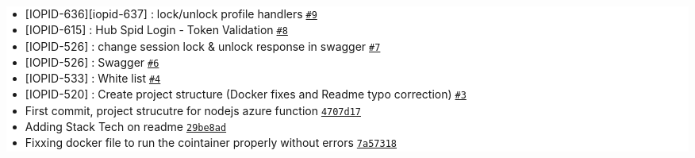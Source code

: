 - [IOPID-636][iopid-637] : lock/unlock profile handlers [`#9`](https://github.com/pagopa/io-web-profile-backend/pull/9)
- [IOPID-615] : Hub Spid Login - Token Validation [`#8`](https://github.com/pagopa/io-web-profile-backend/pull/8)
- [IOPID-526] : change session lock & unlock response in swagger [`#7`](https://github.com/pagopa/io-web-profile-backend/pull/7)
- [IOPID-526] : Swagger [`#6`](https://github.com/pagopa/io-web-profile-backend/pull/6)
- [IOPID-533] : White list [`#4`](https://github.com/pagopa/io-web-profile-backend/pull/4)
- [IOPID-520] : Create project structure (Docker fixes and Readme typo correction) [`#3`](https://github.com/pagopa/io-web-profile-backend/pull/3)
- First commit, project strucutre for nodejs azure function [`4707d17`](https://github.com/pagopa/io-web-profile-backend/commit/4707d179671ee478f010099e11177374548be629)
- Adding Stack Tech on readme [`29be8ad`](https://github.com/pagopa/io-web-profile-backend/commit/29be8ad26374b70e448b2f608de2b66f945629be)
- Fixxing docker file to run the cointainer properly without errors [`7a57318`](https://github.com/pagopa/io-web-profile-backend/commit/7a57318899e719c639abf4e4695e8f076bef4834)

